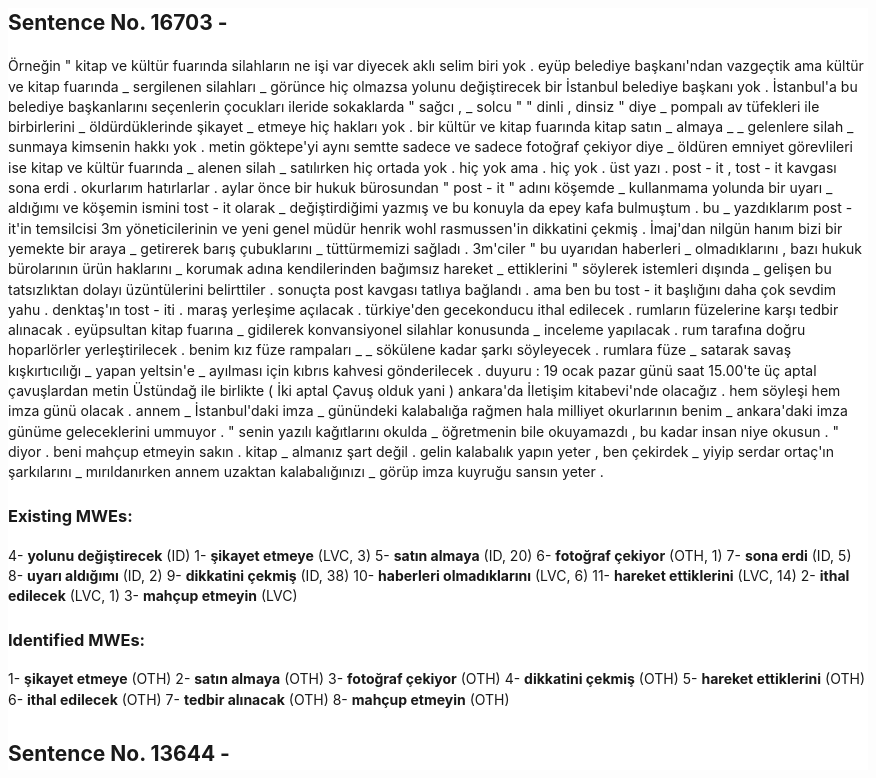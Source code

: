 ## Sentence No. 16703 - 
Örneğin " kitap ve kültür fuarında silahların ne işi var diyecek aklı selim biri yok . eyüp belediye başkanı'ndan vazgeçtik ama kültür ve kitap fuarında _ sergilenen silahları _ görünce hiç olmazsa yolunu değiştirecek bir İstanbul belediye başkanı yok . İstanbul'a bu belediye başkanlarını seçenlerin çocukları ileride sokaklarda " sağcı , _ solcu " " dinli , dinsiz " diye _ pompalı av tüfekleri ile birbirlerini _ öldürdüklerinde şikayet _ etmeye hiç hakları yok . bir kültür ve kitap fuarında kitap satın _ almaya _ _ gelenlere silah _ sunmaya kimsenin hakkı yok . metin göktepe'yi aynı semtte sadece ve sadece fotoğraf çekiyor diye _ öldüren emniyet görevlileri ise kitap ve kültür fuarında _ alenen silah _ satılırken hiç ortada yok . hiç yok ama . hiç yok . üst yazı . post - it , tost - it kavgası sona erdi . okurlarım hatırlarlar . aylar önce bir hukuk bürosundan " post - it " adını köşemde _ kullanmama yolunda bir uyarı _ aldığımı ve köşemin ismini tost - it olarak _ değiştirdiğimi yazmış ve bu konuyla da epey kafa bulmuştum . bu _ yazdıklarım post - it'in temsilcisi 3m yöneticilerinin ve yeni genel müdür henrik wohl rasmussen'in dikkatini çekmiş . İmaj'dan nilgün hanım bizi bir yemekte bir araya _ getirerek barış çubuklarını _ tüttürmemizi sağladı . 3m'ciler " bu uyarıdan haberleri _ olmadıklarını , bazı hukuk bürolarının ürün haklarını _ korumak adına kendilerinden bağımsız hareket _ ettiklerini " söylerek istemleri dışında _ gelişen bu tatsızlıktan dolayı üzüntülerini belirttiler . sonuçta post kavgası tatlıya bağlandı . ama ben bu tost - it başlığını daha çok sevdim yahu . denktaş'ın tost - iti . maraş yerleşime açılacak . türkiye'den gecekonducu ithal edilecek . rumların füzelerine karşı tedbir alınacak . eyüpsultan kitap fuarına _ gidilerek konvansiyonel silahlar konusunda _ inceleme yapılacak . rum tarafına doğru hoparlörler yerleştirilecek . benim kız füze rampaları _ _ sökülene kadar şarkı söyleyecek . rumlara füze _ satarak savaş kışkırtıcılığı _ yapan yeltsin'e _ ayılması için kıbrıs kahvesi gönderilecek . duyuru : 19 ocak pazar günü saat 15.00'te üç aptal çavuşlardan metin Üstündağ ile birlikte ( İki aptal Çavuş olduk yani ) ankara'da İletişim kitabevi'nde olacağız . hem söyleşi hem imza günü olacak . annem _ İstanbul'daki imza _ günündeki kalabalığa rağmen hala milliyet okurlarının benim _ ankara'daki imza günüme geleceklerini ummuyor . " senin yazılı kağıtlarını okulda _ öğretmenin bile okuyamazdı , bu kadar insan niye okusun . " diyor . beni mahçup etmeyin sakın . kitap _ almanız şart değil . gelin kalabalık yapın yeter , ben çekirdek _ yiyip serdar ortaç'ın şarkılarını _ mırıldanırken annem uzaktan kalabalığınızı _ görüp imza kuyruğu sansın yeter . 
### Existing MWEs: 
4- **yolunu değiştirecek** (ID)
1- **şikayet etmeye** (LVC, 3)
5- **satın almaya** (ID, 20)
6- **fotoğraf çekiyor** (OTH, 1)
7- **sona erdi** (ID, 5)
8- **uyarı aldığımı** (ID, 2)
9- **dikkatini çekmiş** (ID, 38)
10- **haberleri olmadıklarını** (LVC, 6)
11- **hareket ettiklerini** (LVC, 14)
2- **ithal edilecek** (LVC, 1)
3- **mahçup etmeyin** (LVC)
### Identified MWEs: 
1- **şikayet etmeye** (OTH)
2- **satın almaya** (OTH)
3- **fotoğraf çekiyor** (OTH)
4- **dikkatini çekmiş** (OTH)
5- **hareket ettiklerini** (OTH)
6- **ithal edilecek** (OTH)
7- **tedbir alınacak** (OTH)
8- **mahçup etmeyin** (OTH)
## Sentence No. 13644 - 